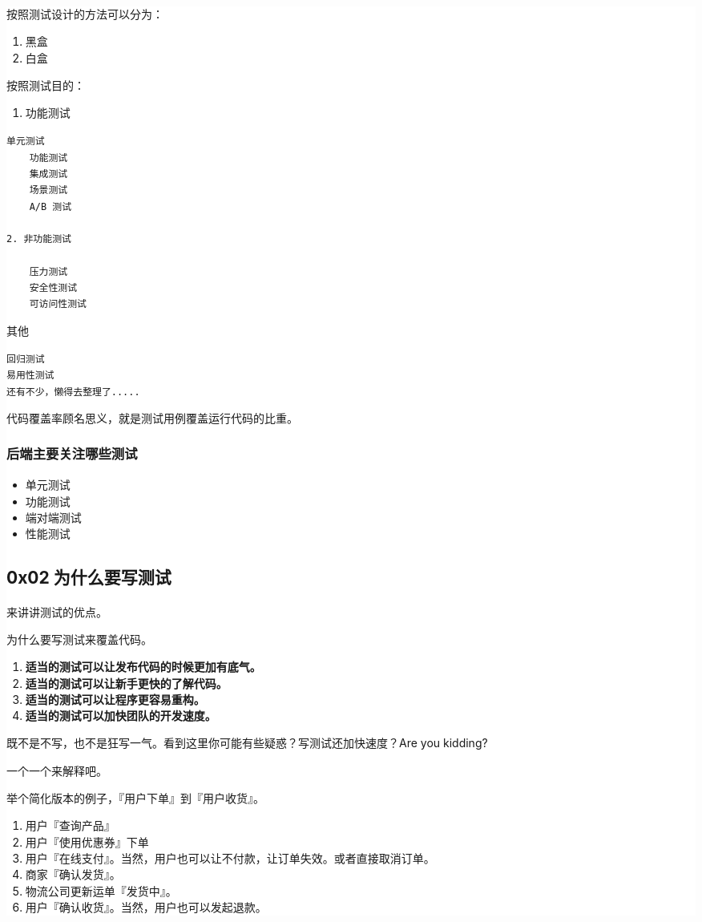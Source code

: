 按照测试设计的方法可以分为：

1. 黑盒
2. 白盒

按照测试目的：

1. 功能测试

```text
单元测试
	功能测试
	集成测试
	场景测试
	A/B 测试

2. 非功能测试

	压力测试
	安全性测试
	可访问性测试
```

其他

```text
回归测试
易用性测试
还有不少，懒得去整理了.....
```

代码覆盖率顾名思义，就是测试用例覆盖运行代码的比重。

### 后端主要关注哪些测试

- 单元测试
- 功能测试
- 端对端测试
- 性能测试

## **0x02 为什么要写测试**

来讲讲测试的优点。

为什么要写测试来覆盖代码。

1. **适当的测试可以让发布代码的时候更加有底气。**
2. **适当的测试可以让新手更快的了解代码。**
3. **适当的测试可以让程序更容易重构。**
4. **适当的测试可以加快团队的开发速度。**

既不是不写，也不是狂写一气。看到这里你可能有些疑惑？写测试还加快速度？Are you kidding?

一个一个来解释吧。

举个简化版本的例子，『用户下单』到『用户收货』。

1. 用户『查询产品』
2. 用户『使用优惠券』下单
3. 用户『在线支付』。当然，用户也可以让不付款，让订单失效。或者直接取消订单。
4. 商家『确认发货』。
5. 物流公司更新运单『发货中』。
6. 用户『确认收货』。当然，用户也可以发起退款。
